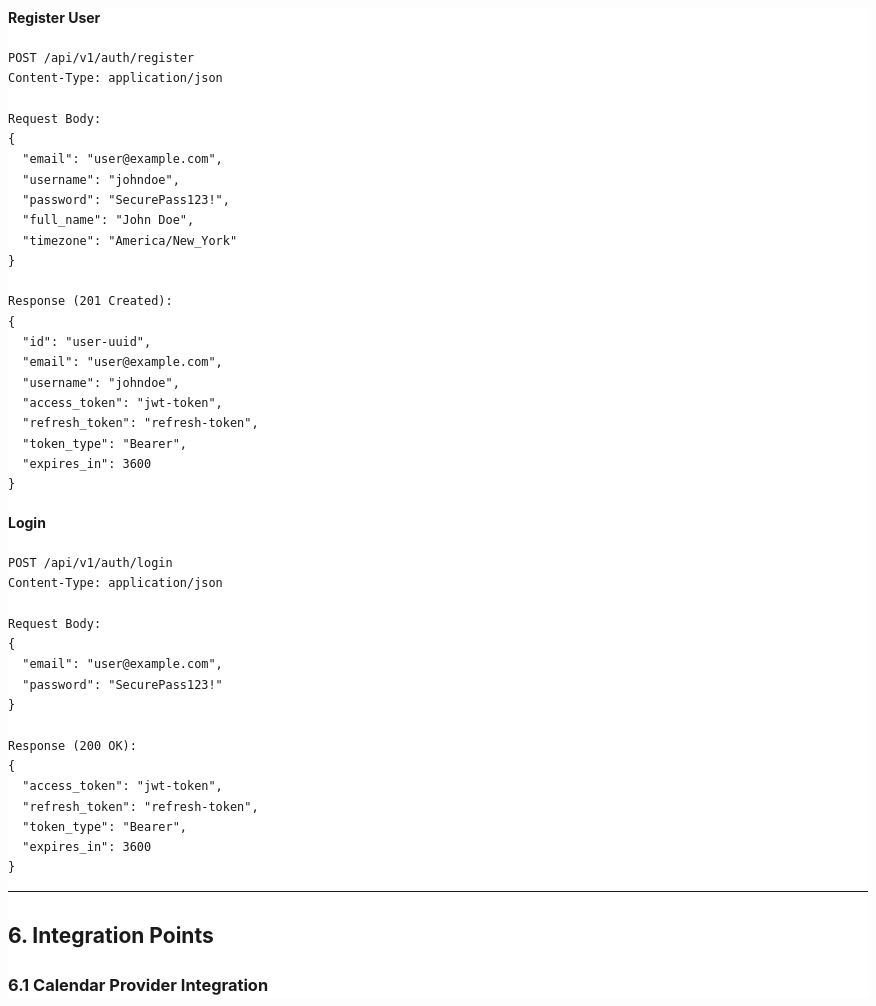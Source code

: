 #### Register User
```http
POST /api/v1/auth/register
Content-Type: application/json

Request Body:
{
  "email": "user@example.com",
  "username": "johndoe",
  "password": "SecurePass123!",
  "full_name": "John Doe",
  "timezone": "America/New_York"
}

Response (201 Created):
{
  "id": "user-uuid",
  "email": "user@example.com",
  "username": "johndoe",
  "access_token": "jwt-token",
  "refresh_token": "refresh-token",
  "token_type": "Bearer",
  "expires_in": 3600
}
```

#### Login
```http
POST /api/v1/auth/login
Content-Type: application/json

Request Body:
{
  "email": "user@example.com",
  "password": "SecurePass123!"
}

Response (200 OK):
{
  "access_token": "jwt-token",
  "refresh_token": "refresh-token",
  "token_type": "Bearer",
  "expires_in": 3600
}
```

---

## 6. Integration Points

### 6.1 Calendar Provider Integration
